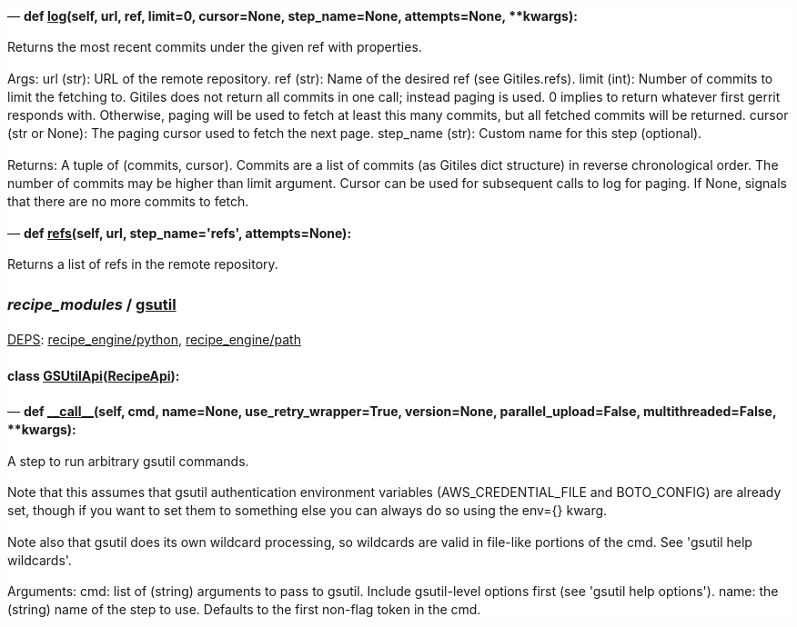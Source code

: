 &mdash; **def [log](/recipes/recipe_modules/gitiles/api.py#51)(self, url, ref, limit=0, cursor=None, step_name=None, attempts=None, \*\*kwargs):**

Returns the most recent commits under the given ref with properties.

Args:
  url (str): URL of the remote repository.
  ref (str): Name of the desired ref (see Gitiles.refs).
  limit (int): Number of commits to limit the fetching to.
    Gitiles does not return all commits in one call; instead paging is
    used. 0 implies to return whatever first gerrit responds with.
    Otherwise, paging will be used to fetch at least this many
    commits, but all fetched commits will be returned.
  cursor (str or None): The paging cursor used to fetch the next page.
  step_name (str): Custom name for this step (optional).

Returns:
  A tuple of (commits, cursor).
  Commits are a list of commits (as Gitiles dict structure) in reverse
  chronological order. The number of commits may be higher than limit
  argument.
  Cursor can be used for subsequent calls to log for paging. If None,
  signals that there are no more commits to fetch.

&mdash; **def [refs](/recipes/recipe_modules/gitiles/api.py#39)(self, url, step_name='refs', attempts=None):**

Returns a list of refs in the remote repository.
### *recipe_modules* / [gsutil](/recipes/recipe_modules/gsutil)

[DEPS](/recipes/recipe_modules/gsutil/__init__.py#1): [recipe_engine/python](https://github.com/luci/recipes-py/blob/4b6b21e529889fcb3f4b1128ddd0fb941210012a/README.recipes.md#recipe_modules--python), [recipe_engine/path](https://github.com/luci/recipes-py/blob/4b6b21e529889fcb3f4b1128ddd0fb941210012a/README.recipes.md#recipe_modules--path)

#### **class [GSUtilApi](/recipes/recipe_modules/gsutil/api.py#9)([RecipeApi](https://github.com/luci/recipes-py/blob/4b6b21e529889fcb3f4b1128ddd0fb941210012a/recipe_engine/recipe_api.py#L884)):**

&mdash; **def [\_\_call\_\_](/recipes/recipe_modules/gsutil/api.py#14)(self, cmd, name=None, use_retry_wrapper=True, version=None, parallel_upload=False, multithreaded=False, \*\*kwargs):**

A step to run arbitrary gsutil commands.

Note that this assumes that gsutil authentication environment variables
(AWS_CREDENTIAL_FILE and BOTO_CONFIG) are already set, though if you want to
set them to something else you can always do so using the env={} kwarg.

Note also that gsutil does its own wildcard processing, so wildcards are
valid in file-like portions of the cmd. See 'gsutil help wildcards'.

Arguments:
  cmd: list of (string) arguments to pass to gsutil.
       Include gsutil-level options first (see 'gsutil help options').
  name: the (string) name of the step to use.
        Defaults to the first non-flag token in the cmd.
